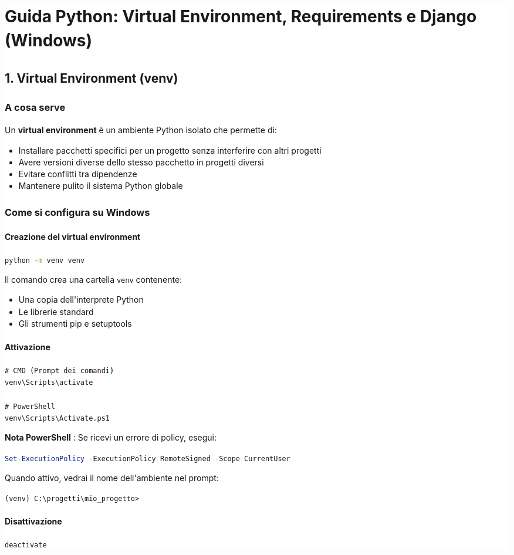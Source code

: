 # Guida Python: Virtual Environment, Requirements e Django (Windows)

## 1. Virtual Environment (venv)

### A cosa serve

Un **virtual environment** è un ambiente Python isolato che permette di:

* Installare pacchetti specifici per un progetto senza interferire con altri progetti
* Avere versioni diverse dello stesso pacchetto in progetti diversi
* Evitare conflitti tra dipendenze
* Mantenere pulito il sistema Python globale

### Come si configura su Windows

#### Creazione del virtual environment

```cmd
python -m venv venv
```

Il comando crea una cartella `venv` contenente:

* Una copia dell'interprete Python
* Le librerie standard
* Gli strumenti pip e setuptools

#### Attivazione

```cmd
# CMD (Prompt dei comandi)
venv\Scripts\activate

# PowerShell
venv\Scripts\Activate.ps1
```

 **Nota PowerShell** : Se ricevi un errore di policy, esegui:

```powershell
Set-ExecutionPolicy -ExecutionPolicy RemoteSigned -Scope CurrentUser
```

Quando attivo, vedrai il nome dell'ambiente nel prompt:

```
(venv) C:\progetti\mio_progetto>
```

#### Disattivazione

```cmd
deactivate
```
